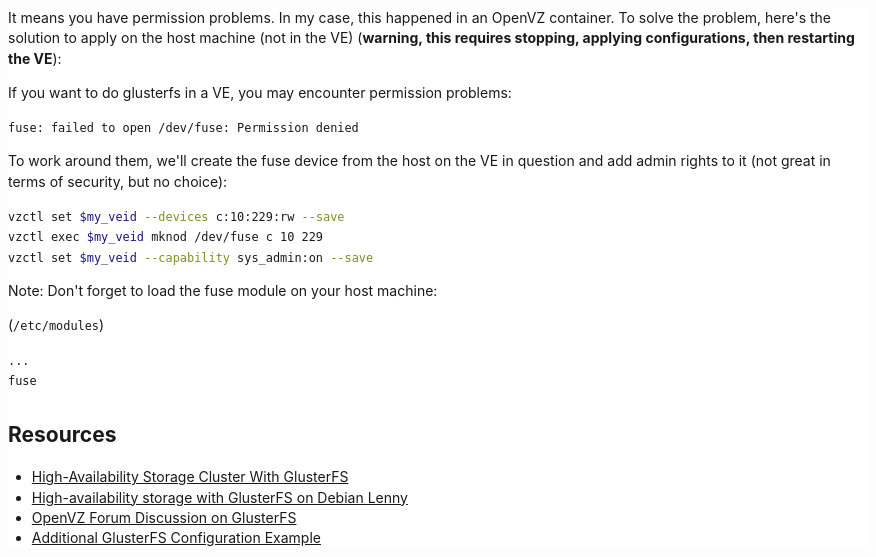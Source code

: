 It means you have permission problems. In my case, this happened in an OpenVZ container. To solve the problem, here's the solution to apply on the host machine (not in the VE) (**warning, this requires stopping, applying configurations, then restarting the VE**):

If you want to do glusterfs in a VE, you may encounter permission problems:

```
fuse: failed to open /dev/fuse: Permission denied
```

To work around them, we'll create the fuse device from the host on the VE in question and add admin rights to it (not great in terms of security, but no choice):

```bash
vzctl set $my_veid --devices c:10:229:rw --save
vzctl exec $my_veid mknod /dev/fuse c 10 229
vzctl set $my_veid --capability sys_admin:on --save
```

Note: Don't forget to load the fuse module on your host machine:

(`/etc/modules`)

```bash
...
fuse
```

## Resources
- [High-Availability Storage Cluster With GlusterFS](../../../static/pdf/high-availability_storage_cluster_with_glusterfs_on_ubuntu.pdf)
- [High-availability storage with GlusterFS on Debian Lenny](https://www.howtoforge.org/high-availability-storage-with-glusterfs-on-debian-lenny-automatic-file-replication-across-two-storage-servers)
- [OpenVZ Forum Discussion on GlusterFS](https://forum.openvz.org/index.php?t=msg&goto=35230&)
- [Additional GlusterFS Configuration Example](https://olemskoi.ru/node/3788)
